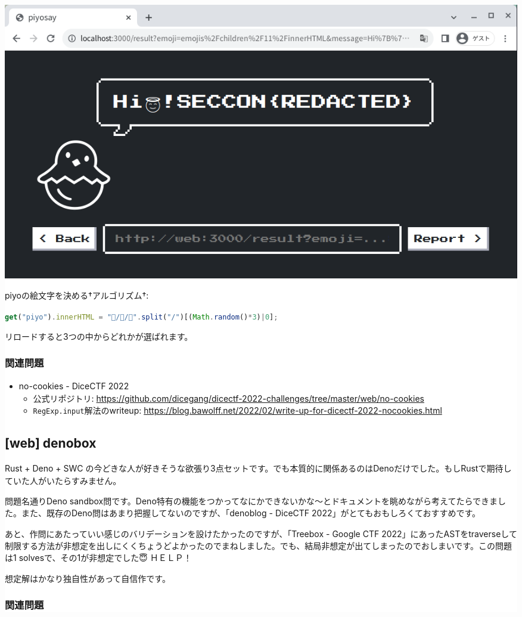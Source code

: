 ![](./img/piyosay-01.png)

piyoの絵文字を決める†アルゴリズム†:
```javascript
get("piyo").innerHTML = "🐥/🐣/🐤".split("/")[(Math.random()*3)|0];
```

リロードすると3つの中からどれかが選ばれます。

### 関連問題

- no-cookies - DiceCTF 2022
    - 公式リポジトリ: https://github.com/dicegang/dicectf-2022-challenges/tree/master/web/no-cookies
    - `RegExp.input`解法のwriteup: https://blog.bawolff.net/2022/02/write-up-for-dicectf-2022-nocookies.html

## [web] denobox

Rust + Deno + SWC の今どきな人が好きそうな欲張り3点セットです。でも本質的に関係あるのはDenoだけでした。もしRustで期待していた人がいたらすみません。

問題名通りDeno sandbox問です。Deno特有の機能をつかってなにかできないかな〜とドキュメントを眺めながら考えてたらできました。また、既存のDeno問はあまり把握してないのですが、「denoblog - DiceCTF 2022」がとてもおもしろくておすすめです。

あと、作問にあたっていい感じのバリデーションを設けたかったのですが、「Treebox - Google CTF 2022」にあったASTをtraverseして制限する方法が非想定を出しにくくちょうどよかったのでまねしました。でも、結局非想定が出てしまったのでおしまいです。この問題は1 solvesで、その1が非想定でした:innocent: ＨＥＬＰ！

想定解はかなり独自性があって自信作です。

### 関連問題


[^top-1]: 自分が出題されて楽しいと思える問題を提供したい気持ちがあるので、基本的にはどの問題にも愛着があり話したい裏話もあります。が、writeupに載せても興味ない人にとっては雑音でしかなく、また、自己満足な側面も大きいので別記事としてここにまとめようというスタンスです。
[^top-2]: SECCON CTFしかなくてちょっとさみしい。意外と自分は問題をつくるのがすきなことに気づいたので最近は作問意欲が結構あります。web問で良ければぜひCTF運営に誘ってください。作問ストックが毎回空になってるのでつくれる保証はないですが...。
[^skipinx-1]: これはTSG CTFにおけるbeginner問の考えに感化されている部分が大きいです（[参考](https://hakatashi.hatenadiary.com/entry/2020/12/01/000825) >「Beginner問題の整備」）。ところでTSG CTFというCTFが大好きで開催を待ち望んでいます:pray:
[^bffcalc-1]: 逆に対策されてなかったらそれは0 dayなので報告するべきで、結局出題はできないです[^bffcalc-2]。
[^bffcalc-2]: CTFで0 day出すのは本当にやめてほしいです。
[^bffcalc-3]: CTF開催後に公式リポジトリが公開されていたのですが、あるときに消されてアクセスできなくなっていました。大人の事情があったのかもしれないけど非常に残念:sob:
[^babybox-1]: ライブラリやフレームワークの脆弱性をissueやPR等で探して、そこを取っ掛かりにして解く問題は世の中にたくさんありますが、自分はその手の問題があまり好きではないです。個人的には、CTFの問題では既知脆弱性探しはさせずに、自力で脆弱性を見つけてゴール（フラグ）までの道筋を見つけて攻撃する、その過程の楽しさに主眼を置きたい気持ちがあります。
[^light-note-1]: 作問者とは違い、解く人はこれが想定解という確信がないので余計にむずかしいという要因があります。
[^light-note-2]: これは機能の存在理由や責任の所在等に依るものなので、Sanitizer APIが悪いということを意味しません。